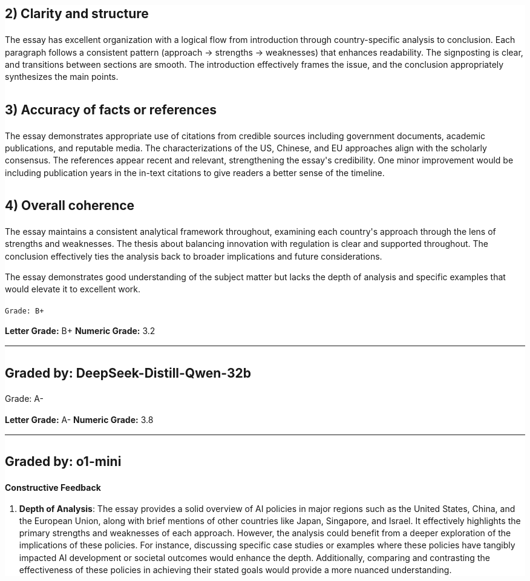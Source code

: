 ## 2) Clarity and structure
The essay has excellent organization with a logical flow from introduction through country-specific analysis to conclusion. Each paragraph follows a consistent pattern (approach → strengths → weaknesses) that enhances readability. The signposting is clear, and transitions between sections are smooth. The introduction effectively frames the issue, and the conclusion appropriately synthesizes the main points.

## 3) Accuracy of facts or references
The essay demonstrates appropriate use of citations from credible sources including government documents, academic publications, and reputable media. The characterizations of the US, Chinese, and EU approaches align with the scholarly consensus. The references appear recent and relevant, strengthening the essay's credibility. One minor improvement would be including publication years in the in-text citations to give readers a better sense of the timeline.

## 4) Overall coherence
The essay maintains a consistent analytical framework throughout, examining each country's approach through the lens of strengths and weaknesses. The thesis about balancing innovation with regulation is clear and supported throughout. The conclusion effectively ties the analysis back to broader implications and future considerations.

The essay demonstrates good understanding of the subject matter but lacks the depth of analysis and specific examples that would elevate it to excellent work.

```
Grade: B+
```

**Letter Grade:** B+
**Numeric Grade:** 3.2

---

## Graded by: DeepSeek-Distill-Qwen-32b

Grade: A-

**Letter Grade:** A-
**Numeric Grade:** 3.8

---

## Graded by: o1-mini

**Constructive Feedback**

1. **Depth of Analysis**:
   The essay provides a solid overview of AI policies in major regions such as the United States, China, and the European Union, along with brief mentions of other countries like Japan, Singapore, and Israel. It effectively highlights the primary strengths and weaknesses of each approach. However, the analysis could benefit from a deeper exploration of the implications of these policies. For instance, discussing specific case studies or examples where these policies have tangibly impacted AI development or societal outcomes would enhance the depth. Additionally, comparing and contrasting the effectiveness of these policies in achieving their stated goals would provide a more nuanced understanding.
